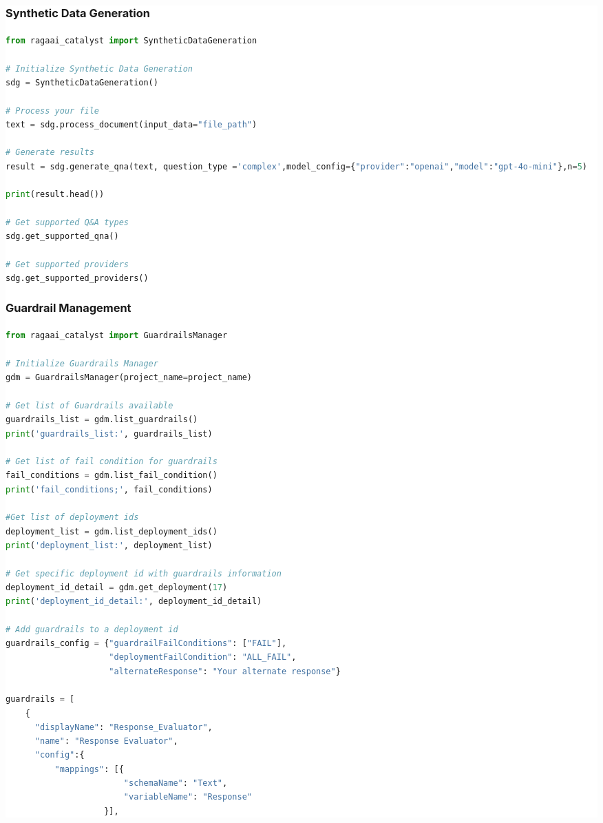 
### Synthetic Data Generation

```py
from ragaai_catalyst import SyntheticDataGeneration

# Initialize Synthetic Data Generation
sdg = SyntheticDataGeneration()

# Process your file
text = sdg.process_document(input_data="file_path")

# Generate results
result = sdg.generate_qna(text, question_type ='complex',model_config={"provider":"openai","model":"gpt-4o-mini"},n=5)

print(result.head())

# Get supported Q&A types
sdg.get_supported_qna()

# Get supported providers
sdg.get_supported_providers()
```



### Guardrail Management

```py
from ragaai_catalyst import GuardrailsManager

# Initialize Guardrails Manager
gdm = GuardrailsManager(project_name=project_name)

# Get list of Guardrails available
guardrails_list = gdm.list_guardrails()
print('guardrails_list:', guardrails_list)

# Get list of fail condition for guardrails
fail_conditions = gdm.list_fail_condition()
print('fail_conditions;', fail_conditions)

#Get list of deployment ids
deployment_list = gdm.list_deployment_ids()
print('deployment_list:', deployment_list)

# Get specific deployment id with guardrails information
deployment_id_detail = gdm.get_deployment(17)
print('deployment_id_detail:', deployment_id_detail)

# Add guardrails to a deployment id
guardrails_config = {"guardrailFailConditions": ["FAIL"],
                     "deploymentFailCondition": "ALL_FAIL",
                     "alternateResponse": "Your alternate response"}

guardrails = [
    {
      "displayName": "Response_Evaluator",
      "name": "Response Evaluator",
      "config":{
          "mappings": [{
                        "schemaName": "Text",
                        "variableName": "Response"
                    }],
```
